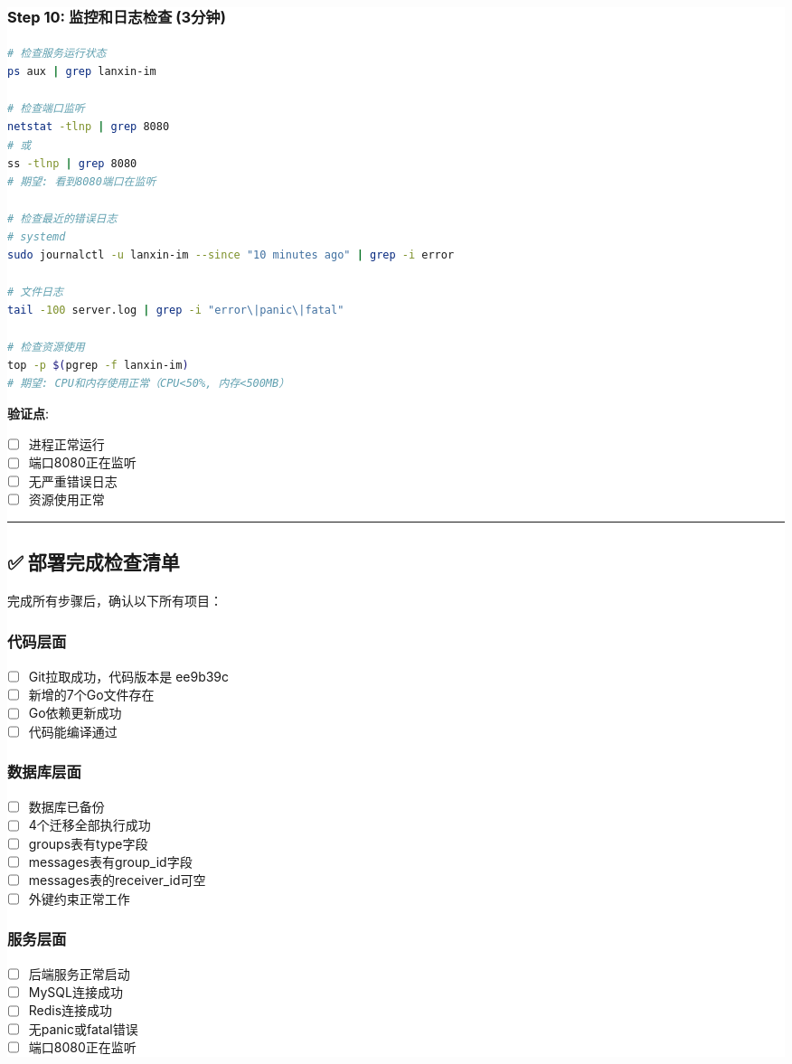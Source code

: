 
### Step 10: 监控和日志检查 (3分钟)

```bash
# 检查服务运行状态
ps aux | grep lanxin-im

# 检查端口监听
netstat -tlnp | grep 8080
# 或
ss -tlnp | grep 8080
# 期望: 看到8080端口在监听

# 检查最近的错误日志
# systemd
sudo journalctl -u lanxin-im --since "10 minutes ago" | grep -i error

# 文件日志
tail -100 server.log | grep -i "error\|panic\|fatal"

# 检查资源使用
top -p $(pgrep -f lanxin-im)
# 期望: CPU和内存使用正常（CPU<50%, 内存<500MB）
```

**验证点**:
- [ ] 进程正常运行
- [ ] 端口8080正在监听
- [ ] 无严重错误日志
- [ ] 资源使用正常

---

## ✅ 部署完成检查清单

完成所有步骤后，确认以下所有项目：

### 代码层面
- [ ] Git拉取成功，代码版本是 ee9b39c
- [ ] 新增的7个Go文件存在
- [ ] Go依赖更新成功
- [ ] 代码能编译通过

### 数据库层面
- [ ] 数据库已备份
- [ ] 4个迁移全部执行成功
- [ ] groups表有type字段
- [ ] messages表有group_id字段
- [ ] messages表的receiver_id可空
- [ ] 外键约束正常工作

### 服务层面
- [ ] 后端服务正常启动
- [ ] MySQL连接成功
- [ ] Redis连接成功
- [ ] 无panic或fatal错误
- [ ] 端口8080正在监听
